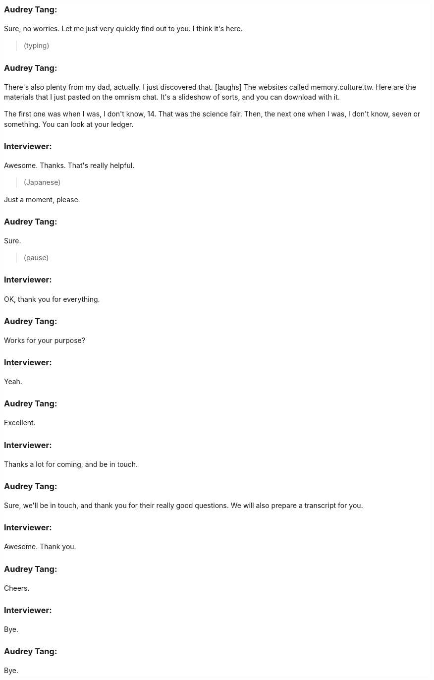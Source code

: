 ### Audrey Tang:
Sure, no worries. Let me just very quickly find out to you. I think it's here.

> (typing)

### Audrey Tang:
There's also plenty from my dad, actually. I just discovered that. [laughs] The websites called memory.culture.tw. Here are the materials that I just pasted on the omnism chat. It's a slideshow of sorts, and you can download with it.

The first one was when I was, I don't know, 14. That was the science fair. Then, the next one when I was, I don't know, seven or something. You can look at your ledger.

### Interviewer:
Awesome. Thanks. That's really helpful.

> (Japanese)

Just a moment, please.

### Audrey Tang:
Sure.

> (pause)

### Interviewer:
OK, thank you for everything.

### Audrey Tang:
Works for your purpose?

### Interviewer:
Yeah.

### Audrey Tang:
Excellent.

### Interviewer:
Thanks a lot for coming, and be in touch.

### Audrey Tang:
Sure, we'll be in touch, and thank you for their really good questions. We will also prepare a transcript for you.

### Interviewer:
Awesome. Thank you.

### Audrey Tang:
Cheers.

### Interviewer:
Bye.

### Audrey Tang:
Bye.

